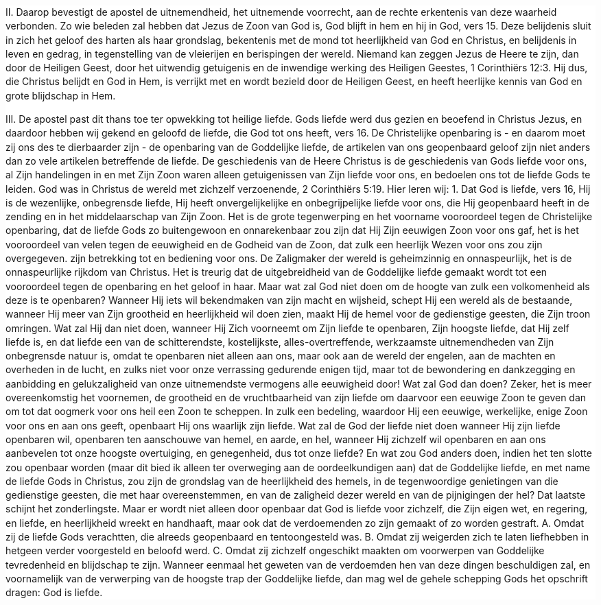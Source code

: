 II. Daarop bevestigt de apostel de uitnemendheid, het uitnemende voorrecht, aan de rechte erkentenis van deze waarheid verbonden. Zo wie beleden zal hebben dat Jezus de Zoon van God is, God blijft in hem en hij in God, vers 15. Deze belijdenis sluit in zich het geloof des harten als haar grondslag, bekentenis met de mond tot heerlijkheid van God en Christus, en belijdenis in leven en gedrag, in tegenstelling van de vleierijen en berispingen der wereld. Niemand kan zeggen Jezus de Heere te zijn, dan door de Heiligen Geest, door het uitwendig getuigenis en de inwendige werking des Heiligen Geestes, 1 Corinthiërs 12:3. Hij dus, die Christus belijdt en God in Hem, is verrijkt met en wordt bezield door de Heiligen Geest, en heeft heerlijke kennis van God en grote blijdschap in Hem. 

III. De apostel past dit thans toe ter opwekking tot heilige liefde. Gods liefde werd dus gezien en beoefend in Christus Jezus, en daardoor hebben wij gekend en geloofd de liefde, die God tot ons heeft, vers 16. De Christelijke openbaring is - en daarom moet zij ons des te dierbaarder zijn - de openbaring van de Goddelijke liefde, de artikelen van ons geopenbaard geloof zijn niet anders dan zo vele artikelen betreffende de liefde. De geschiedenis van de Heere Christus is de geschiedenis van Gods liefde voor ons, al Zijn handelingen in en met Zijn Zoon waren alleen getuigenissen van Zijn liefde voor ons, en bedoelen ons tot de liefde Gods te leiden. God was in Christus de wereld met zichzelf verzoenende, 2 Corinthiërs 5:19. 
Hier leren wij: 
1\. Dat God is liefde, vers 16, Hij is de wezenlijke, onbegrensde liefde, Hij heeft onvergelijkelijke en onbegrijpelijke liefde voor ons, die Hij geopenbaard heeft in de zending en in het middelaarschap van Zijn Zoon. Het is de grote tegenwerping en het voorname vooroordeel tegen de Christelijke openbaring, dat de liefde Gods zo buitengewoon en onnarekenbaar zou zijn dat Hij Zijn eeuwigen Zoon voor ons gaf, het is het vooroordeel van velen tegen de eeuwigheid en de Godheid van de Zoon, dat zulk een heerlijk Wezen voor ons zou zijn overgegeven. zijn betrekking tot en bediening voor ons. De Zaligmaker der wereld is geheimzinnig en onnaspeurlijk, het is de onnaspeurlijke rijkdom van Christus. Het is treurig dat de uitgebreidheid van de Goddelijke liefde gemaakt wordt tot een vooroordeel tegen de openbaring en het geloof in haar. Maar wat zal God niet doen om de hoogte van zulk een volkomenheid als deze is te openbaren? Wanneer Hij iets wil bekendmaken van zijn macht en wijsheid, schept Hij een wereld als de bestaande, wanneer Hij meer van Zijn grootheid en heerlijkheid wil doen zien, maakt Hij de hemel voor de gedienstige geesten, die Zijn troon omringen. Wat zal Hij dan niet doen, wanneer Hij Zich voorneemt om Zijn liefde te openbaren, Zijn hoogste liefde, dat Hij zelf liefde is, en dat liefde een van de schitterendste, kostelijkste, alles-overtreffende, werkzaamste uitnemendheden van Zijn onbegrensde natuur is, omdat te openbaren niet alleen aan ons, maar ook aan de wereld der engelen, aan de machten en overheden in de lucht, en zulks niet voor onze verrassing gedurende enigen tijd, maar tot de bewondering en dankzegging en aanbidding en gelukzaligheid van onze uitnemendste vermogens alle eeuwigheid door! Wat zal God dan doen? 
Zeker, het is meer overeenkomstig het voornemen, de grootheid en de vruchtbaarheid van zijn liefde om daarvoor een eeuwige Zoon te geven dan om tot dat oogmerk voor ons heil een Zoon te scheppen. In zulk een bedeling, waardoor Hij een eeuwige, werkelijke, enige Zoon voor ons en aan ons geeft, openbaart Hij ons waarlijk zijn liefde. Wat zal de God der liefde niet doen wanneer Hij zijn liefde openbaren wil, openbaren ten aanschouwe van hemel, en aarde, en hel, wanneer Hij zichzelf wil openbaren en aan ons aanbevelen tot onze hoogste overtuiging, en genegenheid, dus tot onze liefde? En wat zou God anders doen, indien het ten slotte zou openbaar worden (maar dit bied ik alleen ter overweging aan de oordeelkundigen aan) dat de Goddelijke liefde, en met name de liefde Gods in Christus, zou zijn de grondslag van de heerlijkheid des hemels, in de tegenwoordige genietingen van die gedienstige geesten, die met haar overeenstemmen, en van de zaligheid dezer wereld en van de pijnigingen der hel? 
Dat laatste schijnt het zonderlingste. Maar er wordt niet alleen door openbaar dat God is liefde voor zichzelf, die Zijn eigen wet, en regering, en liefde, en heerlijkheid wreekt en handhaaft, maar ook dat de verdoemenden zo zijn gemaakt of zo worden gestraft. 
A. Omdat zij de liefde Gods verachtten, die alreeds geopenbaard en tentoongesteld was. 
B. Omdat zij weigerden zich te laten liefhebben in hetgeen verder voorgesteld en beloofd werd. 
C. Omdat zij zichzelf ongeschikt maakten om voorwerpen van Goddelijke tevredenheid en blijdschap te zijn. Wanneer eenmaal het geweten van de verdoemden hen van deze dingen beschuldigen zal, en voornamelijk van de verwerping van de hoogste trap der Goddelijke liefde, dan mag wel de gehele schepping Gods het opschrift dragen: God is liefde. 
